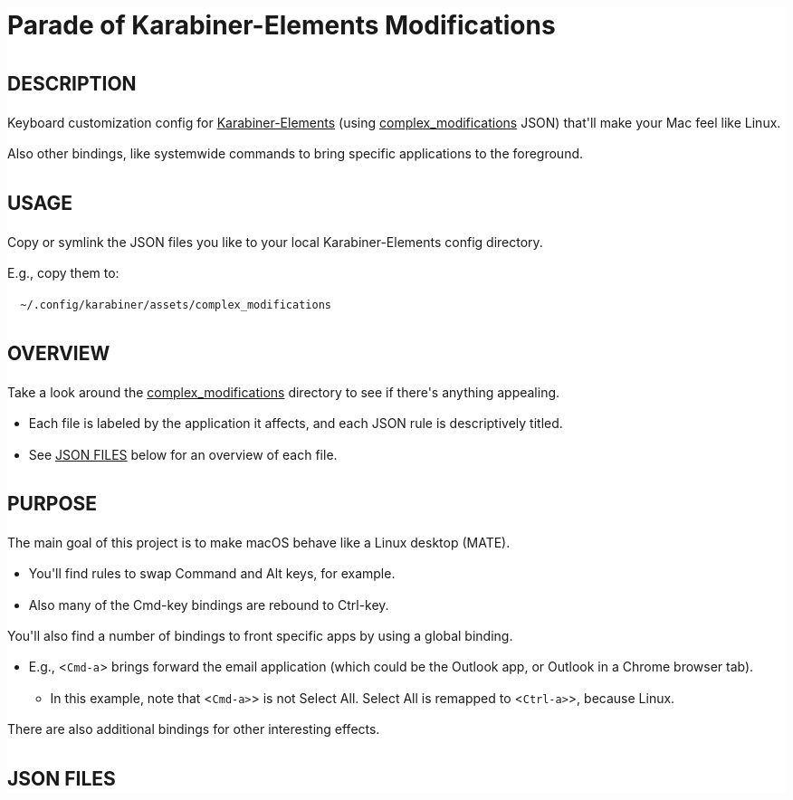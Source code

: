 Parade of Karabiner-Elements Modifications
==========================================

## DESCRIPTION

  Keyboard customization config for
  [Karabiner-Elements](https://karabiner-elements.pqrs.org/)
  (using [complex_modifications](https://karabiner-elements.pqrs.org/docs/json/complex-modifications-manipulator-definition/) JSON)
  that'll make your Mac feel like Linux.

  Also other bindings, like systemwide commands to bring specific
  applications to the foreground.

## USAGE

  Copy or symlink the JSON files you like to your local
  Karabiner-Elements config directory.

  E.g., copy them to:

      ~/.config/karabiner/assets/complex_modifications

## OVERVIEW

  Take a look around the [complex_modifications](complex_modifications/)
  directory to see if there's anything appealing.

  - Each file is labeled by the application it affects,
    and each JSON rule is descriptively titled.

  - See [JSON FILES](#json-files) below for an overview of each file.

## PURPOSE

  The main goal of this project is to make macOS behave
  like a Linux desktop (MATE).

  - You'll find rules to swap Command and Alt keys, for example.

  - Also many of the Cmd-key bindings are rebound to Ctrl-key.

  You'll also find a number of bindings to front specific apps
  by using a global binding.

  - E.g., &lt;`Cmd-a`&gt; brings forward the email application (which
    could be the Outlook app, or Outlook in a Chrome browser tab).

    - In this example, note that &lt;`Cmd-a>`&gt; is not Select All.
      Select All is remapped to &lt;`Ctrl-a>`&gt;, because Linux.

  There are also additional bindings for other interesting effects.

## JSON FILES
